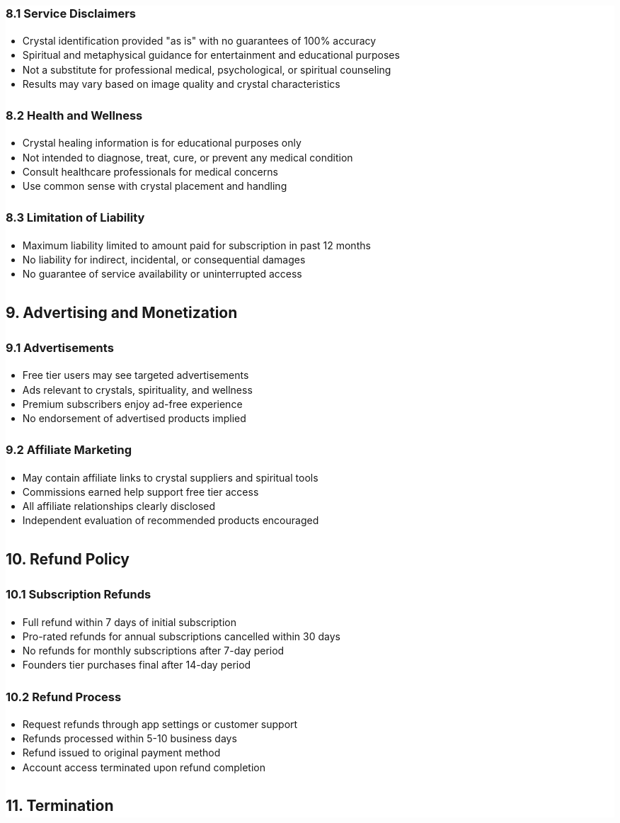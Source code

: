 ### 8.1 Service Disclaimers
- Crystal identification provided "as is" with no guarantees of 100% accuracy
- Spiritual and metaphysical guidance for entertainment and educational purposes
- Not a substitute for professional medical, psychological, or spiritual counseling
- Results may vary based on image quality and crystal characteristics

### 8.2 Health and Wellness
- Crystal healing information is for educational purposes only
- Not intended to diagnose, treat, cure, or prevent any medical condition
- Consult healthcare professionals for medical concerns
- Use common sense with crystal placement and handling

### 8.3 Limitation of Liability
- Maximum liability limited to amount paid for subscription in past 12 months
- No liability for indirect, incidental, or consequential damages
- No guarantee of service availability or uninterrupted access

## 9. Advertising and Monetization

### 9.1 Advertisements
- Free tier users may see targeted advertisements
- Ads relevant to crystals, spirituality, and wellness
- Premium subscribers enjoy ad-free experience
- No endorsement of advertised products implied

### 9.2 Affiliate Marketing
- May contain affiliate links to crystal suppliers and spiritual tools
- Commissions earned help support free tier access
- All affiliate relationships clearly disclosed
- Independent evaluation of recommended products encouraged

## 10. Refund Policy

### 10.1 Subscription Refunds
- Full refund within 7 days of initial subscription
- Pro-rated refunds for annual subscriptions cancelled within 30 days
- No refunds for monthly subscriptions after 7-day period
- Founders tier purchases final after 14-day period

### 10.2 Refund Process
- Request refunds through app settings or customer support
- Refunds processed within 5-10 business days
- Refund issued to original payment method
- Account access terminated upon refund completion

## 11. Termination
